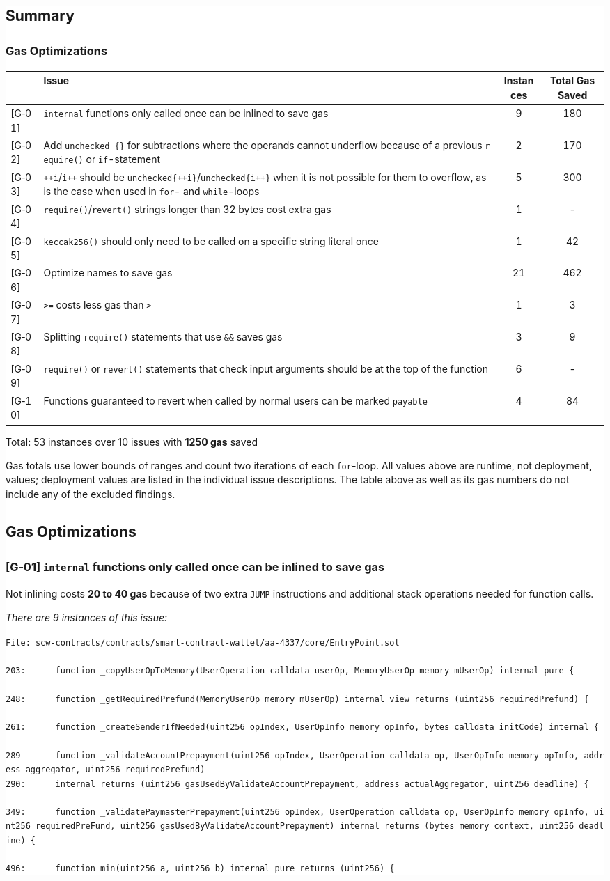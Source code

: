 ## Summary

### Gas Optimizations
| |Issue|Instances|Total Gas Saved|
|-|:-|:-:|:-:|
| [G&#x2011;01] | `internal` functions only called once can be inlined to save gas | 9 |  180 |
| [G&#x2011;02] | Add `unchecked {}` for subtractions where the operands cannot underflow because of a previous `require()` or `if`-statement | 2 |  170 |
| [G&#x2011;03] | `++i`/`i++` should be `unchecked{++i}`/`unchecked{i++}` when it is not possible for them to overflow, as is the case when used in `for`- and `while`-loops | 5 |  300 |
| [G&#x2011;04] | `require()`/`revert()` strings longer than 32 bytes cost extra gas | 1 |  - |
| [G&#x2011;05] | `keccak256()` should only need to be called on a specific string literal once | 1 |  42 |
| [G&#x2011;06] | Optimize names to save gas | 21 |  462 |
| [G&#x2011;07] | `>=` costs less gas than `>` | 1 |  3 |
| [G&#x2011;08] | Splitting `require()` statements that use `&&` saves gas | 3 |  9 |
| [G&#x2011;09] | `require()` or `revert()` statements that check input arguments should be at the top of the function | 6 |  - |
| [G&#x2011;10] | Functions guaranteed to revert when called by normal users can be marked `payable` | 4 |  84 |

Total: 53 instances over 10 issues with **1250 gas** saved

Gas totals use lower bounds of ranges and count two iterations of each `for`-loop. All values above are runtime, not deployment, values; deployment values are listed in the individual issue descriptions. The table above as well as its gas numbers do not include any of the excluded findings.





## Gas Optimizations

### [G&#x2011;01]  `internal` functions only called once can be inlined to save gas
Not inlining costs **20 to 40 gas** because of two extra `JUMP` instructions and additional stack operations needed for function calls.

*There are 9 instances of this issue:*

```solidity
File: scw-contracts/contracts/smart-contract-wallet/aa-4337/core/EntryPoint.sol

203:      function _copyUserOpToMemory(UserOperation calldata userOp, MemoryUserOp memory mUserOp) internal pure {

248:      function _getRequiredPrefund(MemoryUserOp memory mUserOp) internal view returns (uint256 requiredPrefund) {

261:      function _createSenderIfNeeded(uint256 opIndex, UserOpInfo memory opInfo, bytes calldata initCode) internal {

289       function _validateAccountPrepayment(uint256 opIndex, UserOperation calldata op, UserOpInfo memory opInfo, address aggregator, uint256 requiredPrefund)
290:      internal returns (uint256 gasUsedByValidateAccountPrepayment, address actualAggregator, uint256 deadline) {

349:      function _validatePaymasterPrepayment(uint256 opIndex, UserOperation calldata op, UserOpInfo memory opInfo, uint256 requiredPreFund, uint256 gasUsedByValidateAccountPrepayment) internal returns (bytes memory context, uint256 deadline) {

496:      function min(uint256 a, uint256 b) internal pure returns (uint256) {
```